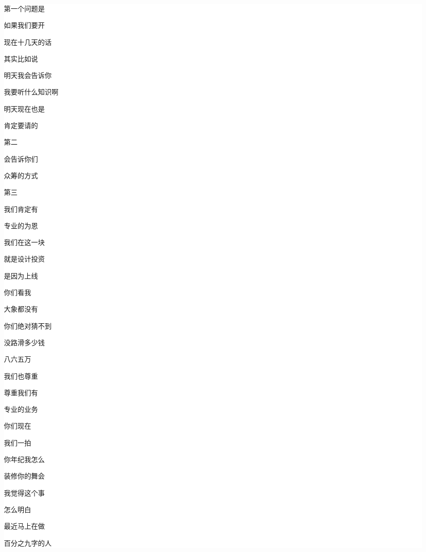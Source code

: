 第一个问题是

如果我们要开

现在十几天的话

其实比如说

明天我会告诉你

我要听什么知识啊

明天现在也是

肯定要请的

第二

会告诉你们

众筹的方式

第三

我们肯定有

专业的为恩

我们在这一块

就是设计投资

是因为上线

你们看我

大象都没有

你们绝对猜不到

没路滑多少钱

八六五万

我们也尊重

尊重我们有

专业的业务

你们现在

我们一拍

你年纪我怎么

装修你的舞会

我觉得这个事

怎么明白

最近马上在做

百分之九字的人
